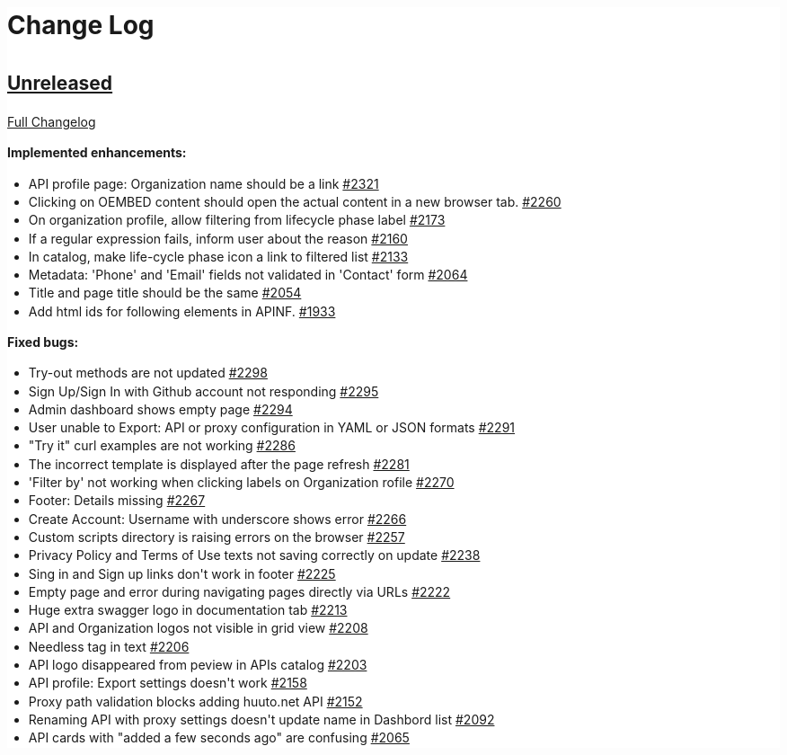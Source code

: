 # Change Log

## [Unreleased](https://github.com/apinf/platform/tree/HEAD)

[Full Changelog](https://github.com/apinf/platform/compare/0.41.0...HEAD)

**Implemented enhancements:**

- API profile page: Organization name should be a link [\#2321](https://github.com/apinf/platform/issues/2321)
- Clicking on OEMBED content should open the actual content in a new browser tab. [\#2260](https://github.com/apinf/platform/issues/2260)
- On organization profile, allow filtering from lifecycle phase label [\#2173](https://github.com/apinf/platform/issues/2173)
- If a regular expression fails, inform user about the reason [\#2160](https://github.com/apinf/platform/issues/2160)
- In catalog, make life-cycle phase icon a link to filtered list [\#2133](https://github.com/apinf/platform/issues/2133)
- Metadata: 'Phone' and 'Email' fields not validated in 'Contact' form [\#2064](https://github.com/apinf/platform/issues/2064)
- Title and page title should be the same [\#2054](https://github.com/apinf/platform/issues/2054)
- Add html ids for following elements in APINF. [\#1933](https://github.com/apinf/platform/issues/1933)

**Fixed bugs:**

- Try-out methods are not updated [\#2298](https://github.com/apinf/platform/issues/2298)
- Sign Up/Sign In with Github account not responding [\#2295](https://github.com/apinf/platform/issues/2295)
- Admin dashboard shows empty page  [\#2294](https://github.com/apinf/platform/issues/2294)
- User unable to Export: API or proxy configuration in YAML or JSON formats  [\#2291](https://github.com/apinf/platform/issues/2291)
- "Try it" curl examples are not working [\#2286](https://github.com/apinf/platform/issues/2286)
- The incorrect template is displayed after the page refresh [\#2281](https://github.com/apinf/platform/issues/2281)
- 'Filter by' not working when clicking labels on Organization rofile [\#2270](https://github.com/apinf/platform/issues/2270)
- Footer: Details missing [\#2267](https://github.com/apinf/platform/issues/2267)
- Create Account: Username with underscore shows error [\#2266](https://github.com/apinf/platform/issues/2266)
- Custom scripts directory is raising errors on the browser [\#2257](https://github.com/apinf/platform/issues/2257)
- Privacy Policy and Terms of Use texts not saving correctly on update [\#2238](https://github.com/apinf/platform/issues/2238)
- Sing in and Sign up links don't work in footer [\#2225](https://github.com/apinf/platform/issues/2225)
- Empty page and error during navigating pages directly via URLs [\#2222](https://github.com/apinf/platform/issues/2222)
- Huge extra swagger logo in documentation tab [\#2213](https://github.com/apinf/platform/issues/2213)
- API and Organization logos not visible in grid view [\#2208](https://github.com/apinf/platform/issues/2208)
- Needless tag in text [\#2206](https://github.com/apinf/platform/issues/2206)
- API logo disappeared from peview in APIs catalog [\#2203](https://github.com/apinf/platform/issues/2203)
- API profile: Export settings doesn't work [\#2158](https://github.com/apinf/platform/issues/2158)
- Proxy path validation blocks adding huuto.net API [\#2152](https://github.com/apinf/platform/issues/2152)
- Renaming API with proxy settings doesn't update name in Dashbord list [\#2092](https://github.com/apinf/platform/issues/2092)
- API cards with "added a few seconds ago" are confusing [\#2065](https://github.com/apinf/platform/issues/2065)